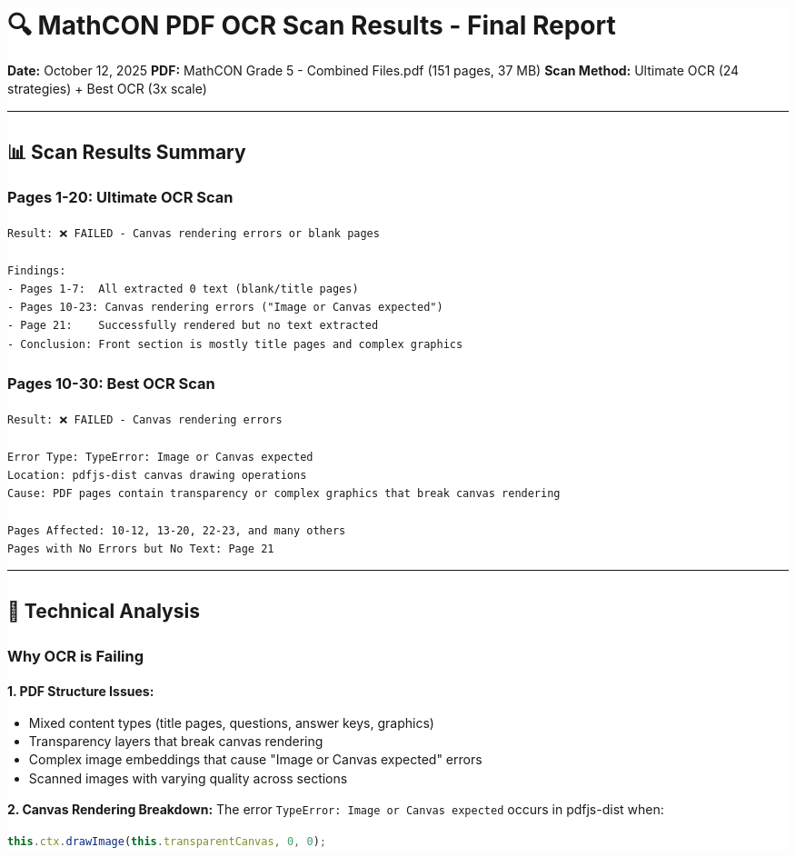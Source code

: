 # 🔍 MathCON PDF OCR Scan Results - Final Report

**Date:** October 12, 2025
**PDF:** MathCON Grade 5 - Combined Files.pdf (151 pages, 37 MB)
**Scan Method:** Ultimate OCR (24 strategies) + Best OCR (3x scale)

---

## 📊 Scan Results Summary

### Pages 1-20: Ultimate OCR Scan

```
Result: ❌ FAILED - Canvas rendering errors or blank pages

Findings:
- Pages 1-7:  All extracted 0 text (blank/title pages)
- Pages 10-23: Canvas rendering errors ("Image or Canvas expected")
- Page 21:    Successfully rendered but no text extracted
- Conclusion: Front section is mostly title pages and complex graphics
```

### Pages 10-30: Best OCR Scan

```
Result: ❌ FAILED - Canvas rendering errors

Error Type: TypeError: Image or Canvas expected
Location: pdfjs-dist canvas drawing operations
Cause: PDF pages contain transparency or complex graphics that break canvas rendering

Pages Affected: 10-12, 13-20, 22-23, and many others
Pages with No Errors but No Text: Page 21
```

---

## 🔬 Technical Analysis

### Why OCR is Failing

**1. PDF Structure Issues:**

- Mixed content types (title pages, questions, answer keys, graphics)
- Transparency layers that break canvas rendering
- Complex image embeddings that cause "Image or Canvas expected" errors
- Scanned images with varying quality across sections

**2. Canvas Rendering Breakdown:**
The error `TypeError: Image or Canvas expected` occurs in pdfjs-dist when:

```typescript
this.ctx.drawImage(this.transparentCanvas, 0, 0);
```
